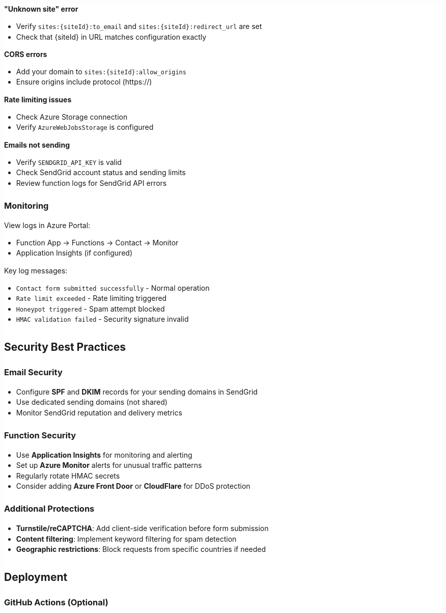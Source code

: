 **"Unknown site" error**
- Verify `sites:{siteId}:to_email` and `sites:{siteId}:redirect_url` are set
- Check that {siteId} in URL matches configuration exactly

**CORS errors**
- Add your domain to `sites:{siteId}:allow_origins`
- Ensure origins include protocol (https://)

**Rate limiting issues**
- Check Azure Storage connection
- Verify `AzureWebJobsStorage` is configured

**Emails not sending**
- Verify `SENDGRID_API_KEY` is valid
- Check SendGrid account status and sending limits
- Review function logs for SendGrid API errors

### Monitoring

View logs in Azure Portal:
- Function App → Functions → Contact → Monitor
- Application Insights (if configured)

Key log messages:
- `Contact form submitted successfully` - Normal operation
- `Rate limit exceeded` - Rate limiting triggered
- `Honeypot triggered` - Spam attempt blocked
- `HMAC validation failed` - Security signature invalid

## Security Best Practices

### Email Security
- Configure **SPF** and **DKIM** records for your sending domains in SendGrid
- Use dedicated sending domains (not shared)
- Monitor SendGrid reputation and delivery metrics

### Function Security
- Use **Application Insights** for monitoring and alerting
- Set up **Azure Monitor** alerts for unusual traffic patterns
- Regularly rotate HMAC secrets
- Consider adding **Azure Front Door** or **CloudFlare** for DDoS protection

### Additional Protections
- **Turnstile/reCAPTCHA**: Add client-side verification before form submission
- **Content filtering**: Implement keyword filtering for spam detection
- **Geographic restrictions**: Block requests from specific countries if needed

## Deployment

### GitHub Actions (Optional)
